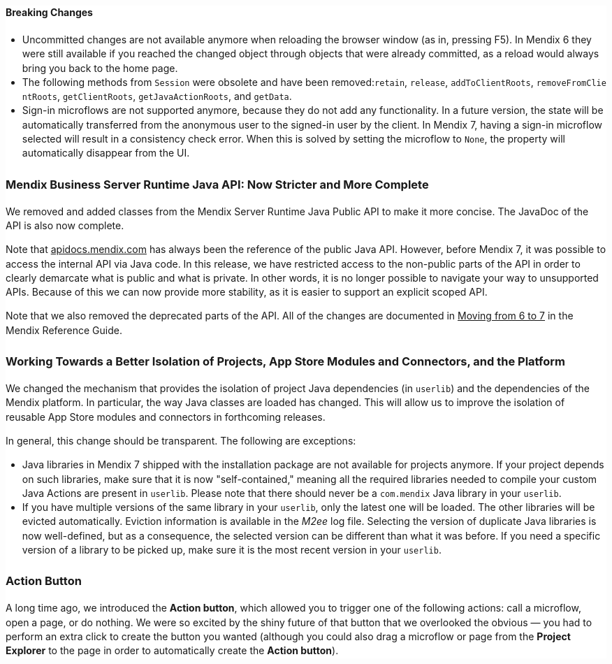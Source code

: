 #### Breaking Changes

* Uncommitted changes are not available anymore when reloading the browser window (as in, pressing F5). In Mendix 6 they were still available if you reached the changed object through objects that were already committed, as a reload would always bring you back to the home page.
* The following methods from `Session` were obsolete and have been removed:`retain`, `release`, `addToClientRoots`, `removeFromClientRoots`, `getClientRoots`, `getJavaActionRoots`, and `getData`.
* Sign-in microflows are not supported anymore, because they do not add any functionality. In a future version, the state will be automatically transferred from the anonymous user to the signed-in user by the client. In Mendix 7, having a sign-in microflow selected will result in a consistency check error. When this is solved by setting the microflow to `None`, the property will automatically disappear from the UI.

### Mendix Business Server Runtime Java API: Now Stricter and More Complete

We removed and added classes from the Mendix Server Runtime Java Public API to make it more concise. The JavaDoc of the API is also now complete.

Note that [apidocs.mendix.com](https://apidocs.mendix.com/6/runtime/) has always been the reference of the public Java API. However, before Mendix 7, it was possible to access the internal API via Java code. In this release, we have restricted access to the non-public parts of the API in order to clearly demarcate what is public and what is private. In other words, it is no longer possible to navigate your way to unsupported APIs. Because of this we can now provide more stability, as it is easier to support an explicit scoped API.

Note that we also removed the deprecated parts of the API. All of the changes are documented in [Moving from 6 to 7](/refguide7/moving-from-6-to-7) in the Mendix Reference Guide.

### Working Towards a Better Isolation of Projects, App Store Modules and Connectors, and the Platform

We changed the mechanism that provides the isolation of project Java dependencies (in `userlib`) and the dependencies of the Mendix platform. In particular, the way Java classes are loaded has changed. This will allow us to improve the isolation of reusable App Store modules and connectors in forthcoming releases.

In general, this change should be transparent. The following are exceptions:

* Java libraries in Mendix 7 shipped with the installation package are not available for projects anymore. If your project depends on such libraries, make sure that it is now "self-contained," meaning all the required libraries needed to compile your custom Java Actions are present in `userlib`. Please note that there should never be a `com.mendix` Java library in your `userlib`.
* If you have multiple versions of the same library in your `userlib`, only the latest one will be loaded. The other libraries will be evicted automatically. Eviction information is available in the *M2ee* log file. Selecting the version of duplicate Java libraries is now well-defined, but as a consequence, the selected version can be different than what it was before. If you need a specific version of a library to be picked up, make sure it is the most recent version in your `userlib`.

### Action Button

A long time ago, we introduced the **Action button**, which allowed you to trigger one of the following actions: call a microflow, open a page, or do nothing. We were so excited by the shiny future of that button that we overlooked the obvious — you had to perform an extra click to create the button you wanted (although you could also drag a microflow or page from the **Project Explorer** to the page in order to automatically create the **Action button**).
